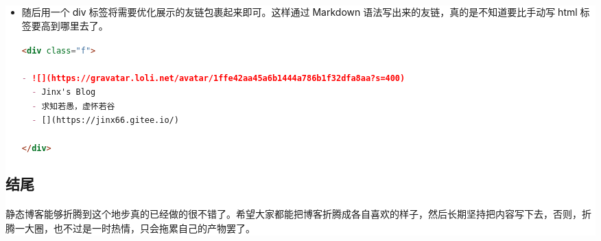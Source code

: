 - 随后用一个 div 标签将需要优化展示的友链包裹起来即可。这样通过 Markdown 语法写出来的友链，真的是不知道要比手动写 html 标签要高到哪里去了。

  ```markdown
  <div class="f">

  - ![](https://gravatar.loli.net/avatar/1ffe42aa45a6b1444a786b1f32dfa8aa?s=400)
    - Jinx's Blog
    - 求知若愚，虚怀若谷
    - [](https://jinx66.gitee.io/)

  </div>
  ```

## 结尾

静态博客能够折腾到这个地步真的已经做的很不错了。希望大家都能把博客折腾成各自喜欢的样子，然后长期坚持把内容写下去，否则，折腾一大圈，也不过是一时热情，只会拖累自己的产物罢了。
